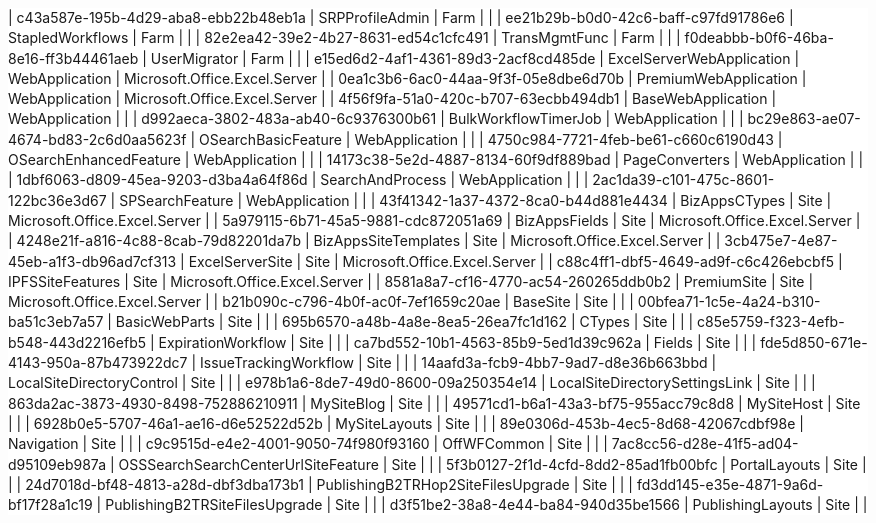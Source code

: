 | c43a587e-195b-4d29-aba8-ebb22b48eb1a | SRPProfileAdmin | Farm |  |
| ee21b29b-b0d0-42c6-baff-c97fd91786e6 | StapledWorkflows | Farm |  |
| 82e2ea42-39e2-4b27-8631-ed54c1cfc491 | TransMgmtFunc | Farm |  |
| f0deabbb-b0f6-46ba-8e16-ff3b44461aeb | UserMigrator | Farm |  |
| e15ed6d2-4af1-4361-89d3-2acf8cd485de | ExcelServerWebApplication | WebApplication | Microsoft.Office.Excel.Server |
| 0ea1c3b6-6ac0-44aa-9f3f-05e8dbe6d70b | PremiumWebApplication | WebApplication | Microsoft.Office.Excel.Server |
| 4f56f9fa-51a0-420c-b707-63ecbb494db1 | BaseWebApplication | WebApplication |  |
| d992aeca-3802-483a-ab40-6c9376300b61 | BulkWorkflowTimerJob | WebApplication |  |
| bc29e863-ae07-4674-bd83-2c6d0aa5623f | OSearchBasicFeature | WebApplication |  |
| 4750c984-7721-4feb-be61-c660c6190d43 | OSearchEnhancedFeature | WebApplication |  |
| 14173c38-5e2d-4887-8134-60f9df889bad | PageConverters | WebApplication |  |
| 1dbf6063-d809-45ea-9203-d3ba4a64f86d | SearchAndProcess | WebApplication |  |
| 2ac1da39-c101-475c-8601-122bc36e3d67 | SPSearchFeature | WebApplication |  |
| 43f41342-1a37-4372-8ca0-b44d881e4434 | BizAppsCTypes | Site | Microsoft.Office.Excel.Server |
| 5a979115-6b71-45a5-9881-cdc872051a69 | BizAppsFields | Site | Microsoft.Office.Excel.Server |
| 4248e21f-a816-4c88-8cab-79d82201da7b | BizAppsSiteTemplates | Site | Microsoft.Office.Excel.Server |
| 3cb475e7-4e87-45eb-a1f3-db96ad7cf313 | ExcelServerSite | Site | Microsoft.Office.Excel.Server |
| c88c4ff1-dbf5-4649-ad9f-c6c426ebcbf5 | IPFSSiteFeatures | Site | Microsoft.Office.Excel.Server |
| 8581a8a7-cf16-4770-ac54-260265ddb0b2 | PremiumSite | Site | Microsoft.Office.Excel.Server |
| b21b090c-c796-4b0f-ac0f-7ef1659c20ae | BaseSite | Site |  |
| 00bfea71-1c5e-4a24-b310-ba51c3eb7a57 | BasicWebParts | Site |  |
| 695b6570-a48b-4a8e-8ea5-26ea7fc1d162 | CTypes | Site |  |
| c85e5759-f323-4efb-b548-443d2216efb5 | ExpirationWorkflow | Site |  |
| ca7bd552-10b1-4563-85b9-5ed1d39c962a | Fields | Site |  |
| fde5d850-671e-4143-950a-87b473922dc7 | IssueTrackingWorkflow | Site |  |
| 14aafd3a-fcb9-4bb7-9ad7-d8e36b663bbd | LocalSiteDirectoryControl | Site |  |
| e978b1a6-8de7-49d0-8600-09a250354e14 | LocalSiteDirectorySettingsLink | Site |  |
| 863da2ac-3873-4930-8498-752886210911 | MySiteBlog | Site |  |
| 49571cd1-b6a1-43a3-bf75-955acc79c8d8 | MySiteHost | Site |  |
| 6928b0e5-5707-46a1-ae16-d6e52522d52b | MySiteLayouts | Site |  |
| 89e0306d-453b-4ec5-8d68-42067cdbf98e | Navigation | Site |  |
| c9c9515d-e4e2-4001-9050-74f980f93160 | OffWFCommon | Site |  |
| 7ac8cc56-d28e-41f5-ad04-d95109eb987a | OSSSearchSearchCenterUrlSiteFeature | Site |  |
| 5f3b0127-2f1d-4cfd-8dd2-85ad1fb00bfc | PortalLayouts | Site |  |
| 24d7018d-bf48-4813-a28d-dbf3dba173b1 | PublishingB2TRHop2SiteFilesUpgrade | Site |  |
| fd3dd145-e35e-4871-9a6d-bf17f28a1c19 | PublishingB2TRSiteFilesUpgrade | Site |  |
| d3f51be2-38a8-4e44-ba84-940d35be1566 | PublishingLayouts | Site |  |